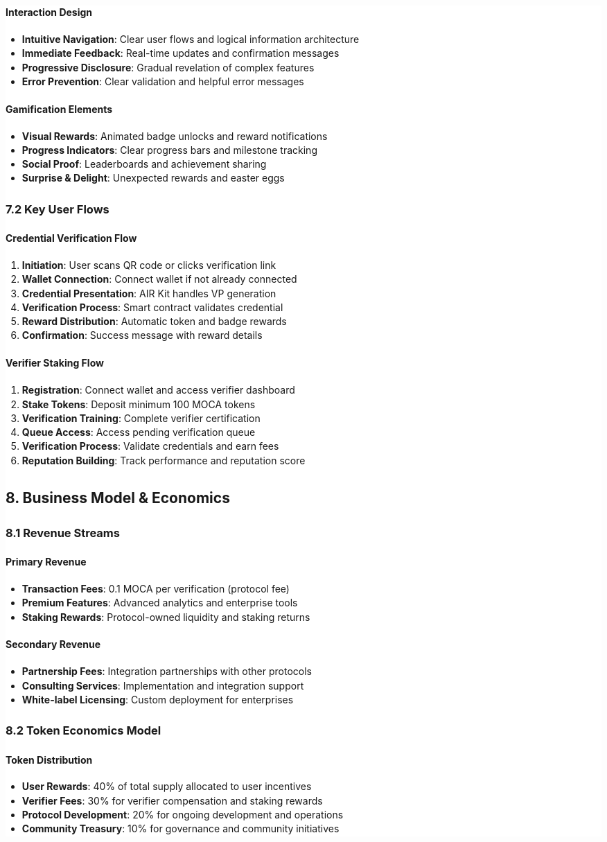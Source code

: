 #### Interaction Design
- **Intuitive Navigation**: Clear user flows and logical information architecture
- **Immediate Feedback**: Real-time updates and confirmation messages
- **Progressive Disclosure**: Gradual revelation of complex features
- **Error Prevention**: Clear validation and helpful error messages

#### Gamification Elements
- **Visual Rewards**: Animated badge unlocks and reward notifications
- **Progress Indicators**: Clear progress bars and milestone tracking
- **Social Proof**: Leaderboards and achievement sharing
- **Surprise & Delight**: Unexpected rewards and easter eggs

### 7.2 Key User Flows

#### Credential Verification Flow
1. **Initiation**: User scans QR code or clicks verification link
2. **Wallet Connection**: Connect wallet if not already connected
3. **Credential Presentation**: AIR Kit handles VP generation
4. **Verification Process**: Smart contract validates credential
5. **Reward Distribution**: Automatic token and badge rewards
6. **Confirmation**: Success message with reward details

#### Verifier Staking Flow
1. **Registration**: Connect wallet and access verifier dashboard
2. **Stake Tokens**: Deposit minimum 100 MOCA tokens
3. **Verification Training**: Complete verifier certification
4. **Queue Access**: Access pending verification queue
5. **Verification Process**: Validate credentials and earn fees
6. **Reputation Building**: Track performance and reputation score

## 8. Business Model & Economics

### 8.1 Revenue Streams

#### Primary Revenue
- **Transaction Fees**: 0.1 MOCA per verification (protocol fee)
- **Premium Features**: Advanced analytics and enterprise tools
- **Staking Rewards**: Protocol-owned liquidity and staking returns

#### Secondary Revenue
- **Partnership Fees**: Integration partnerships with other protocols
- **Consulting Services**: Implementation and integration support
- **White-label Licensing**: Custom deployment for enterprises

### 8.2 Token Economics Model

#### Token Distribution
- **User Rewards**: 40% of total supply allocated to user incentives
- **Verifier Fees**: 30% for verifier compensation and staking rewards
- **Protocol Development**: 20% for ongoing development and operations
- **Community Treasury**: 10% for governance and community initiatives
